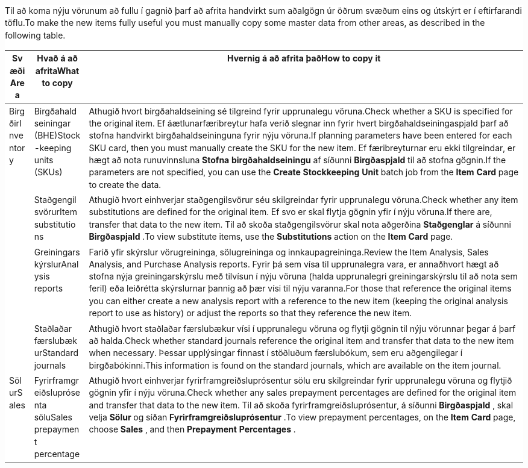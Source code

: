 <span data-ttu-id="8f8ec-153">Til að koma nýju vörunum að fullu í gagnið þarf að afrita handvirkt sum aðalgögn úr öðrum svæðum eins og útskýrt er í eftirfarandi töflu.</span><span class="sxs-lookup"><span data-stu-id="8f8ec-153">To make the new items fully useful you must manually copy some master data from other areas, as described in the following table.</span></span>

|<span data-ttu-id="8f8ec-154">Svæði</span><span class="sxs-lookup"><span data-stu-id="8f8ec-154">Area</span></span>  |<span data-ttu-id="8f8ec-155">Hvað á að afrita</span><span class="sxs-lookup"><span data-stu-id="8f8ec-155">What to copy</span></span>  |<span data-ttu-id="8f8ec-156">Hvernig á að afrita það</span><span class="sxs-lookup"><span data-stu-id="8f8ec-156">How to copy it</span></span>  |
|---------|---------|---------|
|<span data-ttu-id="8f8ec-157">Birgðir</span><span class="sxs-lookup"><span data-stu-id="8f8ec-157">Inventory</span></span>     |<span data-ttu-id="8f8ec-158">Birgðahaldseiningar (BHE)</span><span class="sxs-lookup"><span data-stu-id="8f8ec-158">Stock-keeping units (SKUs)</span></span>         |<span data-ttu-id="8f8ec-159">Athugið hvort birgðahaldseining sé tilgreind fyrir upprunalegu vöruna.</span><span class="sxs-lookup"><span data-stu-id="8f8ec-159">Check whether a SKU is specified for the original item.</span></span> <span data-ttu-id="8f8ec-160">Ef áætlunarfæribreytur hafa verið slegnar inn fyrir hvert birgðahaldseiningaspjald þarf að stofna handvirkt birgðahaldseininguna fyrir nýju vöruna.</span><span class="sxs-lookup"><span data-stu-id="8f8ec-160">If planning parameters have been entered for each SKU card, then you must manually create the SKU for the new item.</span></span> <span data-ttu-id="8f8ec-161">Ef færibreyturnar eru ekki tilgreindar, er hægt að nota runuvinnsluna **Stofna birgðahaldseiningu** af síðunni **Birgðaspjald** til að stofna gögnin.</span><span class="sxs-lookup"><span data-stu-id="8f8ec-161">If the parameters are not specified, you can use the **Create Stockkeeping Unit** batch job from the **Item Card** page to create the data.</span></span>        |
|     |<span data-ttu-id="8f8ec-162">Staðgengilsvörur</span><span class="sxs-lookup"><span data-stu-id="8f8ec-162">Item substitutions</span></span>         |<span data-ttu-id="8f8ec-163">Athugið hvort einhverjar staðgengilsvörur séu skilgreindar fyrir upprunalegu vöruna.</span><span class="sxs-lookup"><span data-stu-id="8f8ec-163">Check whether any item substitutions are defined for the original item.</span></span> <span data-ttu-id="8f8ec-164">Ef svo er skal flytja gögnin yfir í nýju vöruna.</span><span class="sxs-lookup"><span data-stu-id="8f8ec-164">If there are, transfer that data to the new item.</span></span> <span data-ttu-id="8f8ec-165">Til að skoða staðgengilsvörur skal nota aðgerðina **Staðgenglar** á síðunni **Birgðaspjald** .</span><span class="sxs-lookup"><span data-stu-id="8f8ec-165">To view substitute items, use the **Substitutions** action on the **Item Card** page.</span></span>         |
|     |<span data-ttu-id="8f8ec-166">Greiningarskýrslur</span><span class="sxs-lookup"><span data-stu-id="8f8ec-166">Analysis reports</span></span>         |<span data-ttu-id="8f8ec-167">Farið yfir skýrslur vörugreininga, sölugreininga og innkaupagreininga.</span><span class="sxs-lookup"><span data-stu-id="8f8ec-167">Review the Item Analysis, Sales Analysis, and Purchase Analysis reports.</span></span> <span data-ttu-id="8f8ec-168">Fyrir þá sem vísa til upprunalegra vara, er annaðhvort hægt að stofna nýja greiningarskýrslu með tilvísun í nýju vöruna (halda upprunalegri greiningarskýrslu til að nota sem feril) eða leiðrétta skýrslurnar þannig að þær vísi til nýju varanna.</span><span class="sxs-lookup"><span data-stu-id="8f8ec-168">For those that reference the original items you can either create a new analysis report with a reference to the new item (keeping the original analysis report to use as history) or adjust the reports so that they reference the new item.</span></span>         |
|     |<span data-ttu-id="8f8ec-169">Staðlaðar færslubækur</span><span class="sxs-lookup"><span data-stu-id="8f8ec-169">Standard journals</span></span>         |<span data-ttu-id="8f8ec-170">Athugið hvort staðlaðar færslubækur vísi í upprunalegu vöruna og flytji gögnin til nýju vörunnar þegar á þarf að halda.</span><span class="sxs-lookup"><span data-stu-id="8f8ec-170">Check whether standard journals reference the original item and transfer that data to the new item when necessary.</span></span> <span data-ttu-id="8f8ec-171">Þessar upplýsingar finnast í stöðluðum færslubókum, sem eru aðgengilegar í birgðabókinni.</span><span class="sxs-lookup"><span data-stu-id="8f8ec-171">This information is found on the standard journals, which are available on the item journal.</span></span>          |
|<span data-ttu-id="8f8ec-172">Sölur</span><span class="sxs-lookup"><span data-stu-id="8f8ec-172">Sales</span></span>     |<span data-ttu-id="8f8ec-173">Fyrirframgreiðsluprósenta sölu</span><span class="sxs-lookup"><span data-stu-id="8f8ec-173">Sales prepayment percentage</span></span>         | <span data-ttu-id="8f8ec-174">Athugið hvort einhverjar fyrirframgreiðsluprósentur sölu eru skilgreindar fyrir upprunalegu vöruna og flytjið gögnin yfir í nýju vöruna.</span><span class="sxs-lookup"><span data-stu-id="8f8ec-174">Check whether any sales prepayment percentages are defined for the original item and transfer that data to the new item.</span></span> <span data-ttu-id="8f8ec-175">Til að skoða fyrirframgreiðsluprósentur, á síðunni **Birgðaspjald** , skal velja **Sölur** og síðan **Fyrirframgreiðsluprósentur** .</span><span class="sxs-lookup"><span data-stu-id="8f8ec-175">To view prepayment percentages, on the **Item Card** page, choose **Sales** , and then **Prepayment Percentages** .</span></span>        |
